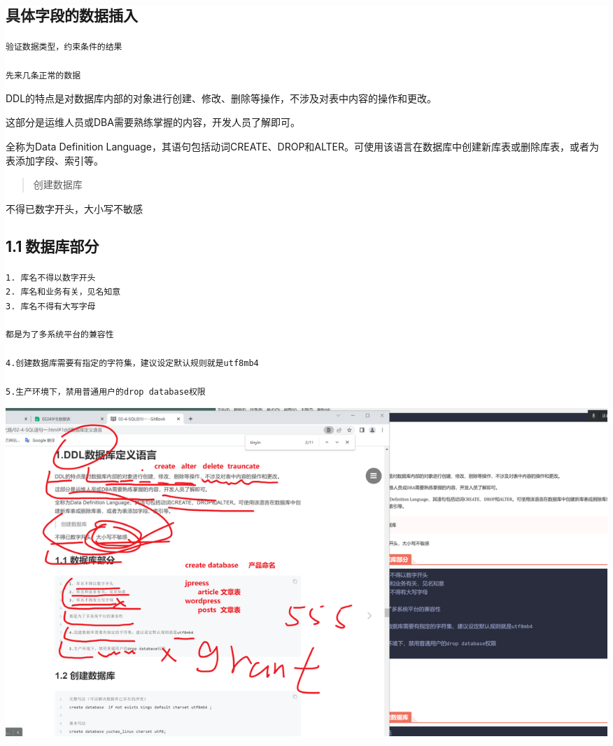 ## 具体字段的数据插入

```
验证数据类型，约束条件的结果

先来几条正常的数据

```









DDL的特点是对数据库内部的对象进行创建、修改、删除等操作，不涉及对表中内容的操作和更改。

这部分是运维人员或DBA需要熟练掌握的内容，开发人员了解即可。

全称为Data Definition Language，其语句包括动词CREATE、DROP和ALTER。可使用该语言在数据库中创建新库表或删除库表，或者为表添加字段、索引等。

> 创建数据库

不得已数字开头，大小写不敏感

## 1.1 数据库部分

```
1. 库名不得以数字开头
2. 库名和业务有关，见名知意
3. 库名不得有大写字母

都是为了多系统平台的兼容性

4.创建数据库需要有指定的字符集，建议设定默认规则就是utf8mb4

5.生产环境下，禁用普通用户的drop database权限

```



![1659495329601](pic/1659495329601.png)
